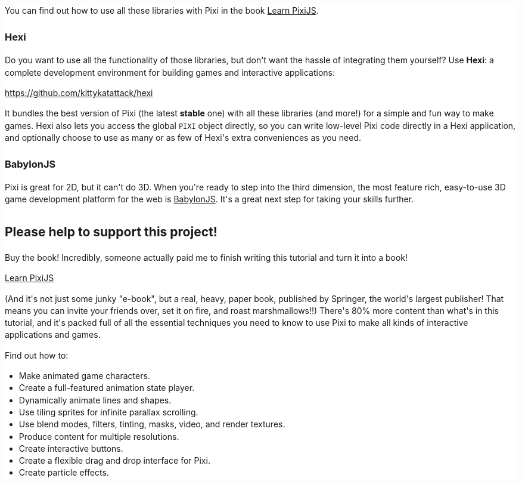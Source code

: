 You can find out how to use all these libraries with Pixi in the book 
[Learn PixiJS](http://www.springer.com/us/book/9781484210956).

<a id='hexi'></a>
### Hexi

Do you want to use all the functionality of those libraries, but don't
want the hassle of integrating them yourself? Use **Hexi**: a complete
development environment for building games and interactive
applications:

https://github.com/kittykatattack/hexi

It bundles the best version of Pixi (the latest **stable** one) with all these 
libraries (and more!) for a simple and fun way to make games. Hexi also
lets you access the global `PIXI` object directly, so you can write
low-level Pixi code directly in a Hexi application, and optionally choose to use as many or
as few of Hexi's extra conveniences as you need.

<a id='babylonjs'></a>
### BabylonJS

Pixi is great for 2D, but it can't do 3D. When you're ready to step into the third dimension, the most feature rich, easy-to-use 3D game development platform for the web is [BabylonJS](https://www.babylonjs.com). It's a great next step for taking your skills further.

<a id='supportingthisproject'></a>
Please help to support this project!
-------------------

Buy the book! Incredibly, someone actually paid me to finish writing this tutorial
and turn it into a book! 

[Learn PixiJS](http://www.springer.com/us/book/9781484210956)

(And it's not just some junky "e-book", but a real, heavy, paper book, published by Springer,
the world's largest publisher! That means you can invite your friends
over, set it on fire, and roast marshmallows!!) There's 80% more
content than what's in this tutorial, and it's
packed full of all the essential techniques you need to know to use
Pixi to make all kinds of interactive applications and games.

Find out how to:

- Make animated game characters.
- Create a full-featured animation state player.
- Dynamically animate lines and shapes.
- Use tiling sprites for infinite parallax scrolling.
- Use blend modes, filters, tinting, masks, video, and render textures.
- Produce content for multiple resolutions.
- Create interactive buttons.
- Create a flexible drag and drop interface for Pixi.
- Create particle effects.
